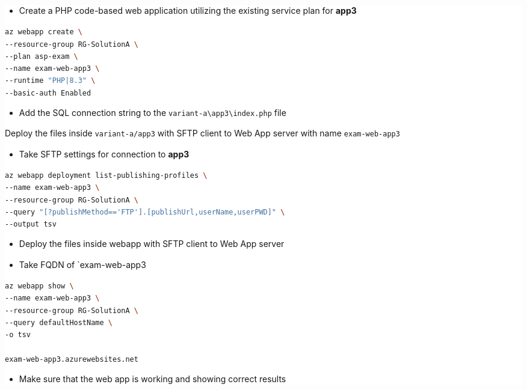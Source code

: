 - Create a PHP code-based web application utilizing the existing service plan for **app3**

```sh
az webapp create \
--resource-group RG-SolutionA \
--plan asp-exam \
--name exam-web-app3 \
--runtime "PHP|8.3" \
--basic-auth Enabled
```

- Add the SQL connection string to the `variant-a\app3\index.php` file

Deploy the files inside `variant-a/app3` with SFTP client to Web App server with name `exam-web-app3`

- Take SFTP settings for connection to **app3**

```sh
az webapp deployment list-publishing-profiles \
--name exam-web-app3 \
--resource-group RG-SolutionA \
--query "[?publishMethod=='FTP'].[publishUrl,userName,userPWD]" \
--output tsv
```

- Deploy the files inside webapp with SFTP client to Web App server

- Take FQDN of `exam-web-app3

```sh
az webapp show \
--name exam-web-app3 \
--resource-group RG-SolutionA \
--query defaultHostName \
-o tsv

exam-web-app3.azurewebsites.net
```

- Make sure that the web app is working and showing correct results
